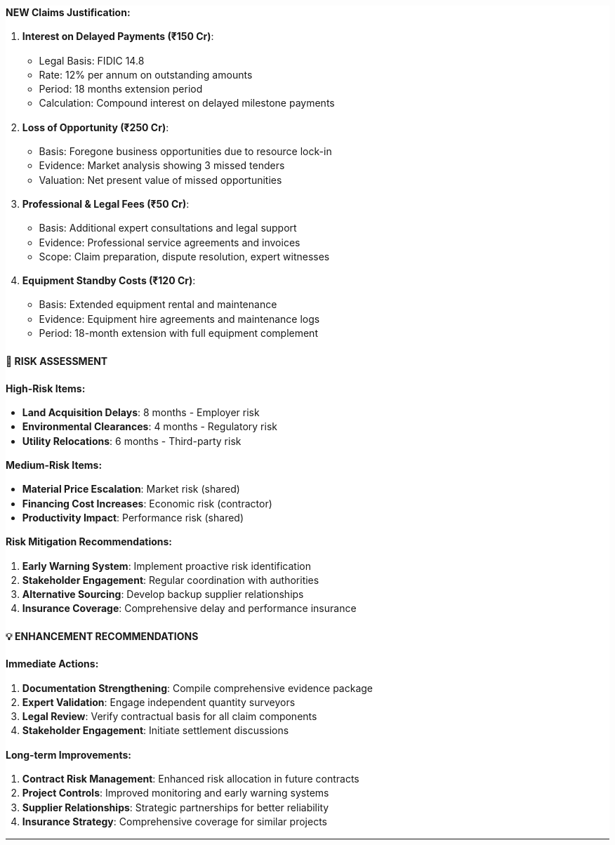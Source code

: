 **NEW Claims Justification:**
1. **Interest on Delayed Payments (₹150 Cr)**: 
   - Legal Basis: FIDIC 14.8
   - Rate: 12% per annum on outstanding amounts
   - Period: 18 months extension period
   - Calculation: Compound interest on delayed milestone payments

2. **Loss of Opportunity (₹250 Cr)**:
   - Basis: Foregone business opportunities due to resource lock-in
   - Evidence: Market analysis showing 3 missed tenders
   - Valuation: Net present value of missed opportunities

3. **Professional & Legal Fees (₹50 Cr)**:
   - Basis: Additional expert consultations and legal support
   - Evidence: Professional service agreements and invoices
   - Scope: Claim preparation, dispute resolution, expert witnesses

4. **Equipment Standby Costs (₹120 Cr)**:
   - Basis: Extended equipment rental and maintenance
   - Evidence: Equipment hire agreements and maintenance logs
   - Period: 18-month extension with full equipment complement

#### 🎯 RISK ASSESSMENT

**High-Risk Items:**
- **Land Acquisition Delays**: 8 months - Employer risk
- **Environmental Clearances**: 4 months - Regulatory risk
- **Utility Relocations**: 6 months - Third-party risk

**Medium-Risk Items:**
- **Material Price Escalation**: Market risk (shared)
- **Financing Cost Increases**: Economic risk (contractor)
- **Productivity Impact**: Performance risk (shared)

**Risk Mitigation Recommendations:**
1. **Early Warning System**: Implement proactive risk identification
2. **Stakeholder Engagement**: Regular coordination with authorities
3. **Alternative Sourcing**: Develop backup supplier relationships
4. **Insurance Coverage**: Comprehensive delay and performance insurance

#### 💡 ENHANCEMENT RECOMMENDATIONS

**Immediate Actions:**
1. **Documentation Strengthening**: Compile comprehensive evidence package
2. **Expert Validation**: Engage independent quantity surveyors
3. **Legal Review**: Verify contractual basis for all claim components
4. **Stakeholder Engagement**: Initiate settlement discussions

**Long-term Improvements:**
1. **Contract Risk Management**: Enhanced risk allocation in future contracts
2. **Project Controls**: Improved monitoring and early warning systems  
3. **Supplier Relationships**: Strategic partnerships for better reliability
4. **Insurance Strategy**: Comprehensive coverage for similar projects

---
